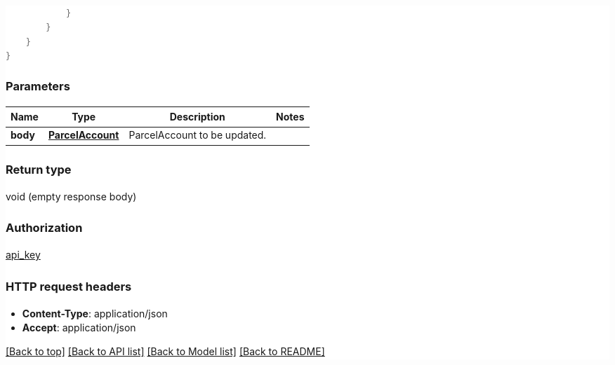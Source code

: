 ```csharp
            }
        }
    }
}
```

### Parameters

Name | Type | Description  | Notes
------------- | ------------- | ------------- | -------------
 **body** | [**ParcelAccount**](ParcelAccount.md)| ParcelAccount to be updated. | 

### Return type

void (empty response body)

### Authorization

[api_key](../README.md#api_key)

### HTTP request headers

 - **Content-Type**: application/json
 - **Accept**: application/json

[[Back to top]](#) [[Back to API list]](../README.md#documentation-for-api-endpoints) [[Back to Model list]](../README.md#documentation-for-models) [[Back to README]](../README.md)


